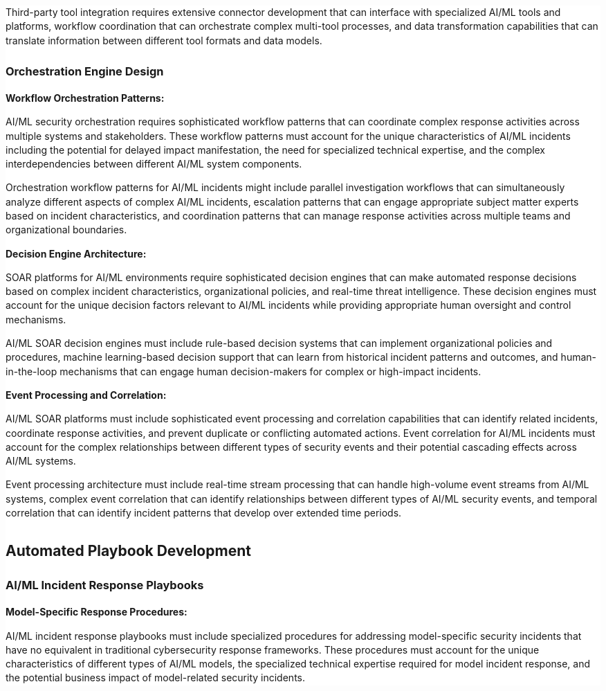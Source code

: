 Third-party tool integration requires extensive connector development that can interface with specialized AI/ML tools and platforms, workflow coordination that can orchestrate complex multi-tool processes, and data transformation capabilities that can translate information between different tool formats and data models.

### Orchestration Engine Design

**Workflow Orchestration Patterns:**

AI/ML security orchestration requires sophisticated workflow patterns that can coordinate complex response activities across multiple systems and stakeholders. These workflow patterns must account for the unique characteristics of AI/ML incidents including the potential for delayed impact manifestation, the need for specialized technical expertise, and the complex interdependencies between different AI/ML system components.

Orchestration workflow patterns for AI/ML incidents might include parallel investigation workflows that can simultaneously analyze different aspects of complex AI/ML incidents, escalation patterns that can engage appropriate subject matter experts based on incident characteristics, and coordination patterns that can manage response activities across multiple teams and organizational boundaries.

**Decision Engine Architecture:**

SOAR platforms for AI/ML environments require sophisticated decision engines that can make automated response decisions based on complex incident characteristics, organizational policies, and real-time threat intelligence. These decision engines must account for the unique decision factors relevant to AI/ML incidents while providing appropriate human oversight and control mechanisms.

AI/ML SOAR decision engines must include rule-based decision systems that can implement organizational policies and procedures, machine learning-based decision support that can learn from historical incident patterns and outcomes, and human-in-the-loop mechanisms that can engage human decision-makers for complex or high-impact incidents.

**Event Processing and Correlation:**

AI/ML SOAR platforms must include sophisticated event processing and correlation capabilities that can identify related incidents, coordinate response activities, and prevent duplicate or conflicting automated actions. Event correlation for AI/ML incidents must account for the complex relationships between different types of security events and their potential cascading effects across AI/ML systems.

Event processing architecture must include real-time stream processing that can handle high-volume event streams from AI/ML systems, complex event correlation that can identify relationships between different types of AI/ML security events, and temporal correlation that can identify incident patterns that develop over extended time periods.

## Automated Playbook Development

### AI/ML Incident Response Playbooks

**Model-Specific Response Procedures:**

AI/ML incident response playbooks must include specialized procedures for addressing model-specific security incidents that have no equivalent in traditional cybersecurity response frameworks. These procedures must account for the unique characteristics of different types of AI/ML models, the specialized technical expertise required for model incident response, and the potential business impact of model-related security incidents.
